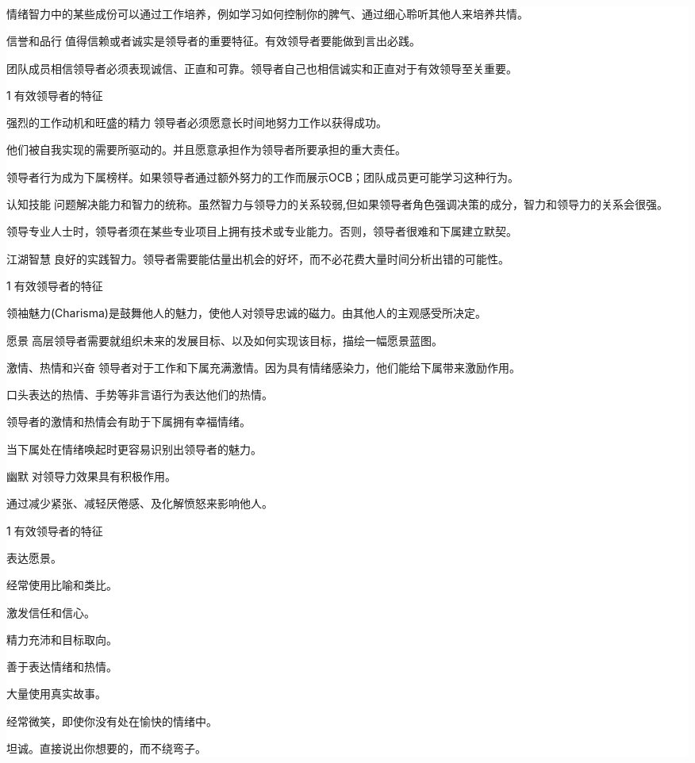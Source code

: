 情绪智力中的某些成份可以通过工作培养，例如学习如何控制你的脾气、通过细心聆听其他人来培养共情。

信誉和品行 值得信赖或者诚实是领导者的重要特征。有效领导者要能做到言出必践。

团队成员相信领导者必须表现诚信、正直和可靠。领导者自己也相信诚实和正直对于有效领导至关重要。

 

 

1 有效领导者的特征

强烈的工作动机和旺盛的精力 领导者必须愿意长时间地努力工作以获得成功。

他们被自我实现的需要所驱动的。并且愿意承担作为领导者所要承担的重大责任。

领导者行为成为下属榜样。如果领导者通过额外努力的工作而展示OCB；团队成员更可能学习这种行为。

认知技能 问题解决能力和智力的统称。虽然智力与领导力的关系较弱,但如果领导者角色强调决策的成分，智力和领导力的关系会很强。

领导专业人士时，领导者须在某些专业项目上拥有技术或专业能力。否则，领导者很难和下属建立默契。

江湖智慧 良好的实践智力。领导者需要能估量出机会的好坏，而不必花费大量时间分析出错的可能性。

 

 

1 有效领导者的特征

领袖魅力(Charisma)是鼓舞他人的魅力，使他人对领导忠诚的磁力。由其他人的主观感受所决定。

愿景 高层领导者需要就组织未来的发展目标、以及如何实现该目标，描绘一幅愿景蓝图。

激情、热情和兴奋 领导者对于工作和下属充满激情。因为具有情绪感染力，他们能给下属带来激励作用。

口头表达的热情、手势等非言语行为表达他们的热情。

领导者的激情和热情会有助于下属拥有幸福情绪。

当下属处在情绪唤起时更容易识别出领导者的魅力。

幽默 对领导力效果具有积极作用。

通过减少紧张、减轻厌倦感、及化解愤怒来影响他人。

 

 

1 有效领导者的特征

表达愿景。

经常使用比喻和类比。

激发信任和信心。

精力充沛和目标取向。

善于表达情绪和热情。

大量使用真实故事。

经常微笑，即使你没有处在愉快的情绪中。

 

坦诚。直接说出你想要的，而不绕弯子。
